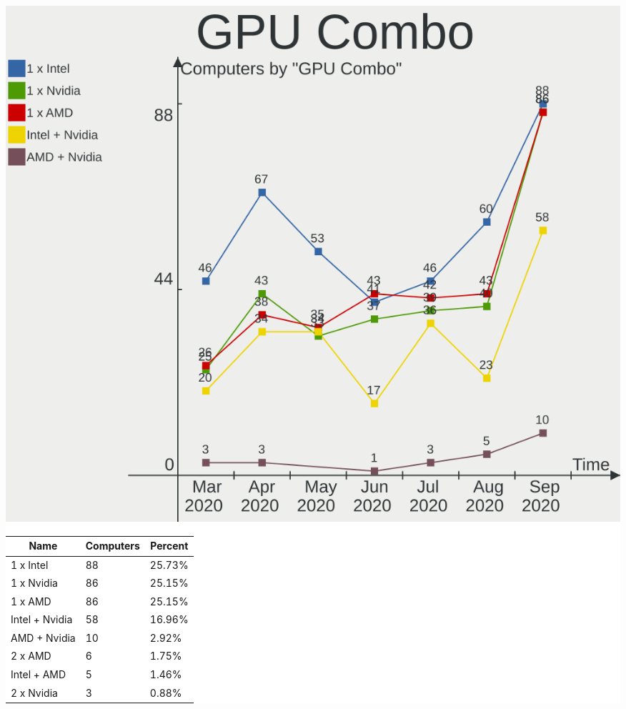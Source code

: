 ![GPU Combo](./All/images/line_chart/gpu_combo.svg)

| Name           | Computers | Percent |
|----------------|-----------|---------|
| 1 x Intel      | 88        | 25.73%  |
| 1 x Nvidia     | 86        | 25.15%  |
| 1 x AMD        | 86        | 25.15%  |
| Intel + Nvidia | 58        | 16.96%  |
| AMD + Nvidia   | 10        | 2.92%   |
| 2 x AMD        | 6         | 1.75%   |
| Intel + AMD    | 5         | 1.46%   |
| 2 x Nvidia     | 3         | 0.88%   |
